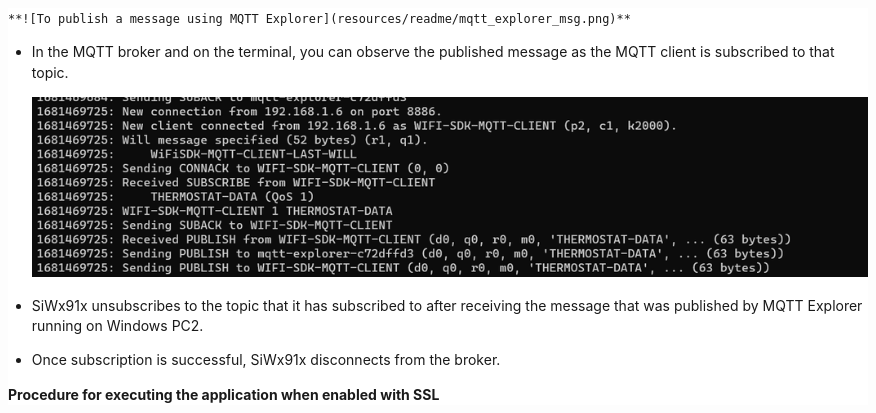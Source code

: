     **![To publish a message using MQTT Explorer](resources/readme/mqtt_explorer_msg.png)**

- In the MQTT broker and on the terminal, you can observe the published message as the MQTT client is subscribed to that topic.

   **![In MQTT broker, user can observe the published message](resources/readme/publish_msg.png)**

- SiWx91x unsubscribes to the topic that it has subscribed to after receiving the message that was published by MQTT Explorer running on Windows PC2.

- Once subscription is successful, SiWx91x disconnects from the broker.

**Procedure for executing the application when enabled with SSL**
